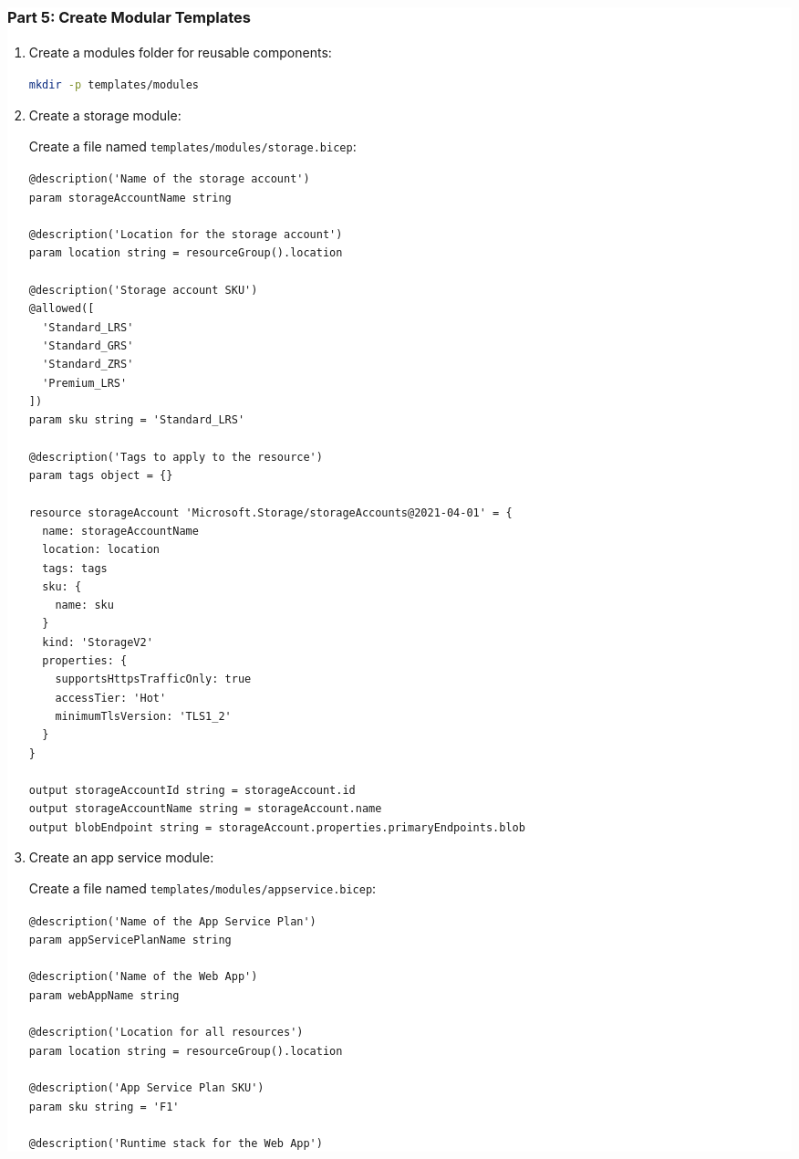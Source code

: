 ### Part 5: Create Modular Templates

1. Create a modules folder for reusable components:
   ```bash
   mkdir -p templates/modules
   ```

2. Create a storage module:
   
   Create a file named `templates/modules/storage.bicep`:
   ```bicep
   @description('Name of the storage account')
   param storageAccountName string

   @description('Location for the storage account')
   param location string = resourceGroup().location

   @description('Storage account SKU')
   @allowed([
     'Standard_LRS'
     'Standard_GRS'
     'Standard_ZRS'
     'Premium_LRS'
   ])
   param sku string = 'Standard_LRS'

   @description('Tags to apply to the resource')
   param tags object = {}

   resource storageAccount 'Microsoft.Storage/storageAccounts@2021-04-01' = {
     name: storageAccountName
     location: location
     tags: tags
     sku: {
       name: sku
     }
     kind: 'StorageV2'
     properties: {
       supportsHttpsTrafficOnly: true
       accessTier: 'Hot'
       minimumTlsVersion: 'TLS1_2'
     }
   }

   output storageAccountId string = storageAccount.id
   output storageAccountName string = storageAccount.name
   output blobEndpoint string = storageAccount.properties.primaryEndpoints.blob
   ```

3. Create an app service module:
   
   Create a file named `templates/modules/appservice.bicep`:
   ```bicep
   @description('Name of the App Service Plan')
   param appServicePlanName string

   @description('Name of the Web App')
   param webAppName string

   @description('Location for all resources')
   param location string = resourceGroup().location

   @description('App Service Plan SKU')
   param sku string = 'F1'

   @description('Runtime stack for the Web App')
   ```